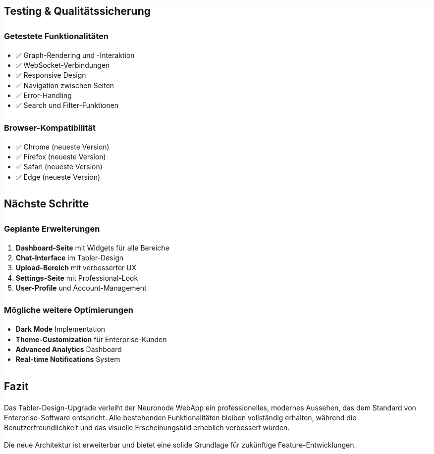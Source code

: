 ## Testing & Qualitätssicherung

### Getestete Funktionalitäten
- ✅ Graph-Rendering und -Interaktion
- ✅ WebSocket-Verbindungen
- ✅ Responsive Design
- ✅ Navigation zwischen Seiten
- ✅ Error-Handling
- ✅ Search und Filter-Funktionen

### Browser-Kompatibilität
- ✅ Chrome (neueste Version)
- ✅ Firefox (neueste Version)
- ✅ Safari (neueste Version)
- ✅ Edge (neueste Version)

## Nächste Schritte

### Geplante Erweiterungen
1. **Dashboard-Seite** mit Widgets für alle Bereiche
2. **Chat-Interface** im Tabler-Design
3. **Upload-Bereich** mit verbesserter UX
4. **Settings-Seite** mit Professional-Look
5. **User-Profile** und Account-Management

### Mögliche weitere Optimierungen
- **Dark Mode** Implementation
- **Theme-Customization** für Enterprise-Kunden
- **Advanced Analytics** Dashboard
- **Real-time Notifications** System

## Fazit

Das Tabler-Design-Upgrade verleiht der Neuronode WebApp ein professionelles, modernes Aussehen, das dem Standard von Enterprise-Software entspricht. Alle bestehenden Funktionalitäten bleiben vollständig erhalten, während die Benutzerfreundlichkeit und das visuelle Erscheinungsbild erheblich verbessert wurden.

Die neue Architektur ist erweiterbar und bietet eine solide Grundlage für zukünftige Feature-Entwicklungen. 